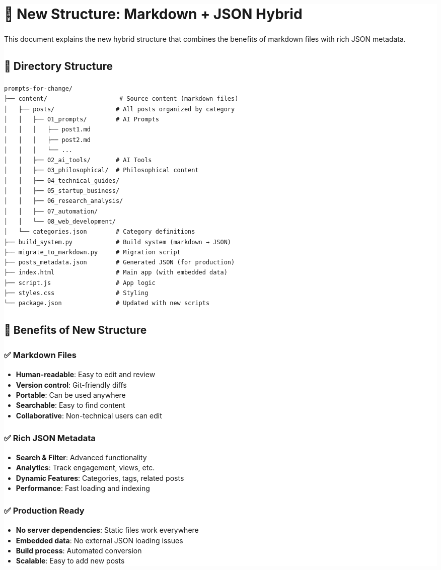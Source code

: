 # 🚀 New Structure: Markdown + JSON Hybrid

This document explains the new hybrid structure that combines the benefits of markdown files with rich JSON metadata.

## 📁 Directory Structure

```
prompts-for-change/
├── content/                    # Source content (markdown files)
│   ├── posts/                 # All posts organized by category
│   │   ├── 01_prompts/        # AI Prompts
│   │   │   ├── post1.md
│   │   │   ├── post2.md
│   │   │   └── ...
│   │   ├── 02_ai_tools/       # AI Tools
│   │   ├── 03_philosophical/  # Philosophical content
│   │   ├── 04_technical_guides/
│   │   ├── 05_startup_business/
│   │   ├── 06_research_analysis/
│   │   ├── 07_automation/
│   │   └── 08_web_development/
│   └── categories.json        # Category definitions
├── build_system.py            # Build system (markdown → JSON)
├── migrate_to_markdown.py     # Migration script
├── posts_metadata.json        # Generated JSON (for production)
├── index.html                 # Main app (with embedded data)
├── script.js                  # App logic
├── styles.css                 # Styling
└── package.json               # Updated with new scripts
```

## 🎯 Benefits of New Structure

### ✅ **Markdown Files**
- **Human-readable**: Easy to edit and review
- **Version control**: Git-friendly diffs
- **Portable**: Can be used anywhere
- **Searchable**: Easy to find content
- **Collaborative**: Non-technical users can edit

### ✅ **Rich JSON Metadata**
- **Search & Filter**: Advanced functionality
- **Analytics**: Track engagement, views, etc.
- **Dynamic Features**: Categories, tags, related posts
- **Performance**: Fast loading and indexing

### ✅ **Production Ready**
- **No server dependencies**: Static files work everywhere
- **Embedded data**: No external JSON loading issues
- **Build process**: Automated conversion
- **Scalable**: Easy to add new posts
